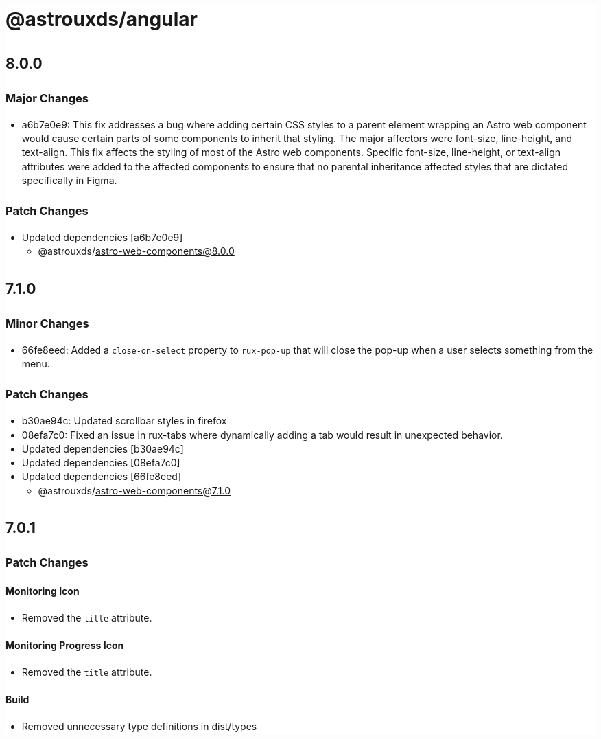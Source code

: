 # @astrouxds/angular

## 8.0.0

### Major Changes

- a6b7e0e9: This fix addresses a bug where adding certain CSS styles to a parent element wrapping an Astro web component would cause certain parts of some components to inherit that styling. The major affectors were font-size, line-height, and text-align.
  This fix affects the styling of most of the Astro web components. Specific font-size, line-height, or text-align attributes were added to the affected components to ensure that no parental inheritance affected styles that are dictated specifically in Figma.

### Patch Changes

- Updated dependencies [a6b7e0e9]
  - @astrouxds/astro-web-components@8.0.0

## 7.1.0

### Minor Changes

- 66fe8eed: Added a `close-on-select` property to `rux-pop-up` that will close the pop-up when a user selects something from the menu.

### Patch Changes

- b30ae94c: Updated scrollbar styles in firefox
- 08efa7c0: Fixed an issue in rux-tabs where dynamically adding a tab would result in unexpected behavior.
- Updated dependencies [b30ae94c]
- Updated dependencies [08efa7c0]
- Updated dependencies [66fe8eed]
  - @astrouxds/astro-web-components@7.1.0

## 7.0.1

### Patch Changes

#### Monitoring Icon

- Removed the `title` attribute.

#### Monitoring Progress Icon

- Removed the `title` attribute.

#### Build

- Removed unnecessary type definitions in dist/types
